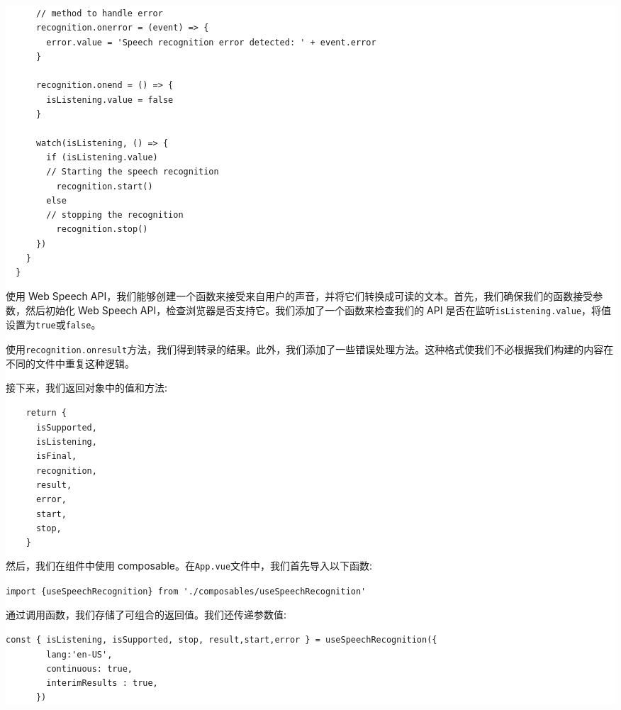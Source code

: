 ```
      // method to handle error
      recognition.onerror = (event) => {
        error.value = 'Speech recognition error detected: ' + event.error
      }

      recognition.onend = () => {
        isListening.value = false
      }

      watch(isListening, () => {
        if (isListening.value)
        // Starting the speech recognition
          recognition.start()
        else
        // stopping the recognition
          recognition.stop()
      })
    }
  }

```

使用 Web Speech API，我们能够创建一个函数来接受来自用户的声音，并将它们转换成可读的文本。首先，我们确保我们的函数接受参数，然后初始化 Web Speech API，检查浏览器是否支持它。我们添加了一个函数来检查我们的 API 是否在监听`isListening.value`，将值设置为`true`或`false`。

使用`recognition.onresult`方法，我们得到转录的结果。此外，我们添加了一些错误处理方法。这种格式使我们不必根据我们构建的内容在不同的文件中重复这种逻辑。

接下来，我们返回对象中的值和方法:

```
    return {
      isSupported,
      isListening,
      isFinal,
      recognition,
      result,
      error,
      start,
      stop,
    }

```

然后，我们在组件中使用 composable。在`App.vue`文件中，我们首先导入以下函数:

```
import {useSpeechRecognition} from './composables/useSpeechRecognition'

```

通过调用函数，我们存储了可组合的返回值。我们还传递参数值:

```
const { isListening, isSupported, stop, result,start,error } = useSpeechRecognition({
        lang:'en-US',
        continuous: true,
        interimResults : true,
      })

```
